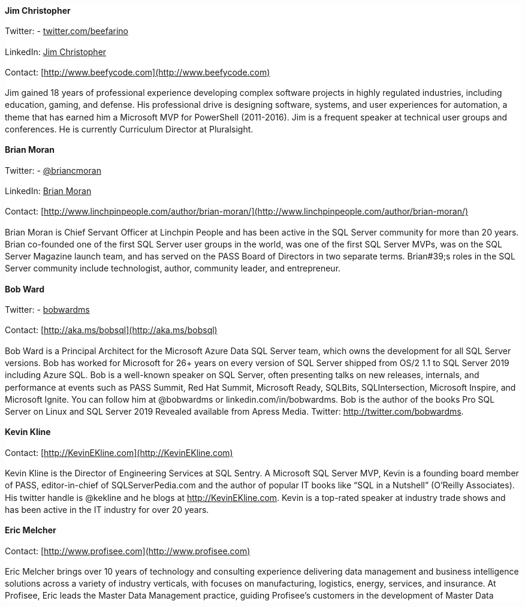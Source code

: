 **Jim Christopher**
 
Twitter:  - [twitter.com/beefarino](https://www.twitter.com/twitter.com/beefarino)
 
LinkedIn: [Jim Christopher](http://www.linkedin.com/pub/jim-christopher/2/446/334/)
 
Contact: [http://www.beefycode.com](http://www.beefycode.com)
 
Jim gained 18 years of professional experience developing complex software projects in highly regulated industries, including education, gaming, and defense. His professional drive is designing software, systems, and user experiences for automation, a theme that has earned him a Microsoft MVP for PowerShell (2011-2016). Jim is a frequent speaker at technical user groups and conferences.  He is currently Curriculum Director at Pluralsight.
 
**Brian Moran**
 
Twitter:  - [@briancmoran](https://www.twitter.com/@briancmoran)
 
LinkedIn: [Brian Moran](http://www.linkedin.com/in/briancmoran)
 
Contact: [http://www.linchpinpeople.com/author/brian-moran/](http://www.linchpinpeople.com/author/brian-moran/)
 
Brian Moran is Chief Servant Officer at Linchpin People and has been active in the SQL Server community for more than 20 years. Brian co-founded one of the first SQL Server user groups in the world, was one of the first SQL Server MVPs, was on the SQL Server Magazine launch team, and has served on the PASS Board of Directors in two separate terms. Brian#39;s roles in the SQL Server community include technologist, author, community leader, and entrepreneur. 
 
**Bob Ward**
 
Twitter:  - [bobwardms](https://www.twitter.com/bobwardms)
 
Contact: [http://aka.ms/bobsql](http://aka.ms/bobsql)
 
Bob Ward is a Principal Architect for the Microsoft Azure Data SQL Server team, which owns the development for all SQL Server versions. Bob has worked for Microsoft for 26+ years on every version of SQL Server shipped from OS/2 1.1 to SQL Server 2019 including Azure SQL. Bob is a well-known speaker on SQL Server, often presenting talks on new releases, internals, and performance at events such as PASS Summit, Red Hat Summit, Microsoft Ready, SQLBits, SQLIntersection, Microsoft Inspire, and Microsoft Ignite. You can follow him at @bobwardms or linkedin.com/in/bobwardms. Bob is the author of the books Pro SQL Server on Linux and SQL Server 2019 Revealed available from Apress Media.
Twitter: http://twitter.com/bobwardms.
 
**Kevin Kline**
 
Contact: [http://KevinEKline.com](http://KevinEKline.com)
 
Kevin Kline is the Director of Engineering Services at SQL Sentry. A Microsoft SQL Server MVP, Kevin is a founding board member of PASS, editor-in-chief of SQLServerPedia.com and the author of popular IT books like “SQL in a Nutshell” (O’Reilly  Associates). His twitter handle is @kekline and he blogs at http://KevinEKline.com. Kevin is a top-rated speaker at industry trade shows and has been active in the IT industry for over 20 years.
 
**Eric Melcher**
 
Contact: [http://www.profisee.com](http://www.profisee.com)
 
Eric Melcher brings over 10 years of technology and consulting experience delivering data management and business intelligence solutions across a variety of industry verticals, with focuses on manufacturing, logistics, energy, services, and insurance. At Profisee, Eric leads the Master Data Management practice, guiding Profisee’s customers in the development of Master Data
 
